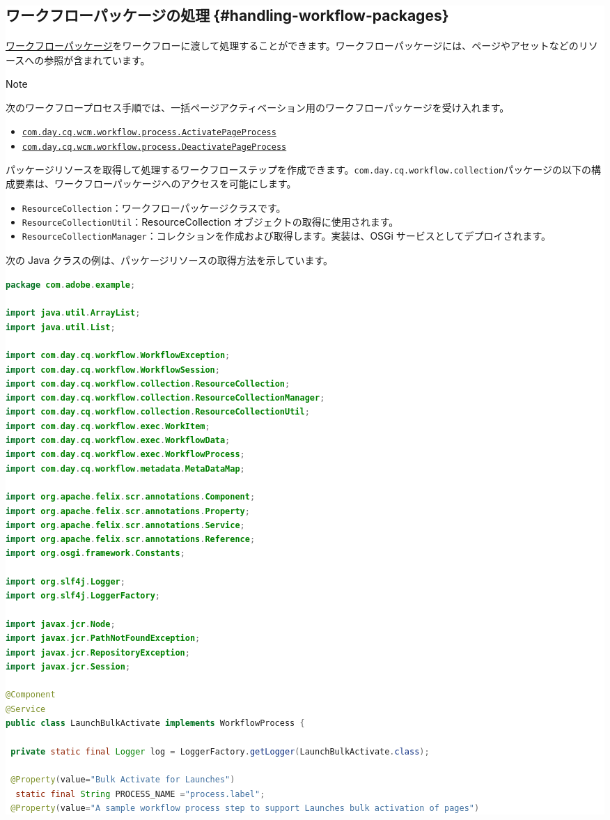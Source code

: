 ## ワークフローパッケージの処理 {#handling-workflow-packages}

[ワークフローパッケージ](/help/sites-authoring/workflows-applying.md#specifying-workflow-details-in-the-create-workflow-wizard)をワークフローに渡して処理することができます。ワークフローパッケージには、ページやアセットなどのリソースへの参照が含まれています。

>[!NOTE]
>
>次のワークフロープロセス手順では、一括ページアクティベーション用のワークフローパッケージを受け入れます。
>
>* [`com.day.cq.wcm.workflow.process.ActivatePageProcess`](https://helpx.adobe.com/experience-manager/6-5/sites/developing/using/reference-materials/javadoc/com/day/cq/wcm/workflow/process/ActivatePageProcess.html)
>* [`com.day.cq.wcm.workflow.process.DeactivatePageProcess`](https://helpx.adobe.com/experience-manager/6-5/sites/developing/using/reference-materials/javadoc/com/day/cq/wcm/workflow/process/DeactivatePageProcess.html)
>

パッケージリソースを取得して処理するワークフローステップを作成できます。`com.day.cq.workflow.collection`パッケージの以下の構成要素は、ワークフローパッケージへのアクセスを可能にします。

* `ResourceCollection`：ワークフローパッケージクラスです。
* `ResourceCollectionUtil`：ResourceCollection オブジェクトの取得に使用されます。
* `ResourceCollectionManager`：コレクションを作成および取得します。実装は、OSGi サービスとしてデプロイされます。

次の Java クラスの例は、パッケージリソースの取得方法を示しています。

```java
package com.adobe.example;

import java.util.ArrayList;
import java.util.List;

import com.day.cq.workflow.WorkflowException;
import com.day.cq.workflow.WorkflowSession;
import com.day.cq.workflow.collection.ResourceCollection;
import com.day.cq.workflow.collection.ResourceCollectionManager;
import com.day.cq.workflow.collection.ResourceCollectionUtil;
import com.day.cq.workflow.exec.WorkItem;
import com.day.cq.workflow.exec.WorkflowData;
import com.day.cq.workflow.exec.WorkflowProcess;
import com.day.cq.workflow.metadata.MetaDataMap;

import org.apache.felix.scr.annotations.Component;
import org.apache.felix.scr.annotations.Property;
import org.apache.felix.scr.annotations.Service;
import org.apache.felix.scr.annotations.Reference;
import org.osgi.framework.Constants;

import org.slf4j.Logger;
import org.slf4j.LoggerFactory;

import javax.jcr.Node;
import javax.jcr.PathNotFoundException;
import javax.jcr.RepositoryException;
import javax.jcr.Session;

@Component
@Service
public class LaunchBulkActivate implements WorkflowProcess {

 private static final Logger log = LoggerFactory.getLogger(LaunchBulkActivate.class);

 @Property(value="Bulk Activate for Launches")
  static final String PROCESS_NAME ="process.label";
 @Property(value="A sample workflow process step to support Launches bulk activation of pages")
```